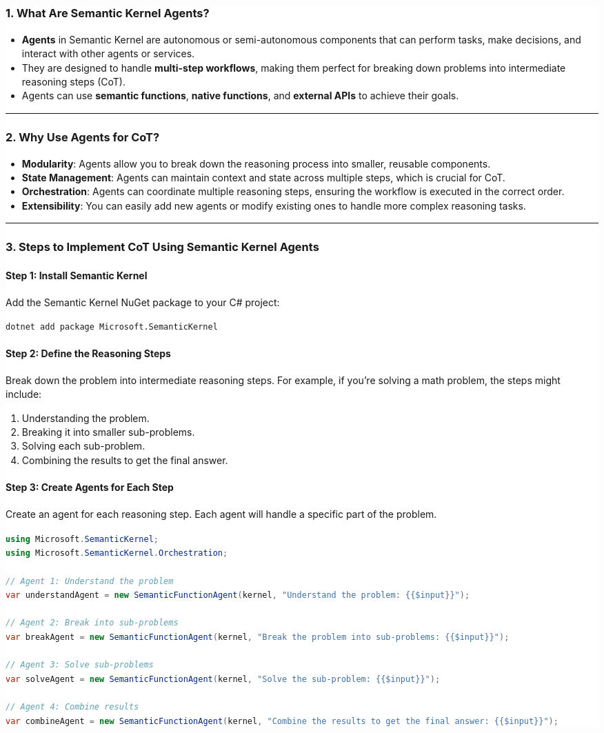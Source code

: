 
### 1. **What Are Semantic Kernel Agents?**
   - **Agents** in Semantic Kernel are autonomous or semi-autonomous components that can perform tasks, make decisions, and interact with other agents or services.
   - They are designed to handle **multi-step workflows**, making them perfect for breaking down problems into intermediate reasoning steps (CoT).
   - Agents can use **semantic functions**, **native functions**, and **external APIs** to achieve their goals.

---

### 2. **Why Use Agents for CoT?**
   - **Modularity**: Agents allow you to break down the reasoning process into smaller, reusable components.
   - **State Management**: Agents can maintain context and state across multiple steps, which is crucial for CoT.
   - **Orchestration**: Agents can coordinate multiple reasoning steps, ensuring the workflow is executed in the correct order.
   - **Extensibility**: You can easily add new agents or modify existing ones to handle more complex reasoning tasks.

---

### 3. **Steps to Implement CoT Using Semantic Kernel Agents**

#### Step 1: **Install Semantic Kernel**
   Add the Semantic Kernel NuGet package to your C# project:
   ```bash
   dotnet add package Microsoft.SemanticKernel
   ```

#### Step 2: **Define the Reasoning Steps**
   Break down the problem into intermediate reasoning steps. For example, if you’re solving a math problem, the steps might include:
   1. Understanding the problem.
   2. Breaking it into smaller sub-problems.
   3. Solving each sub-problem.
   4. Combining the results to get the final answer.

#### Step 3: **Create Agents for Each Step**
   Create an agent for each reasoning step. Each agent will handle a specific part of the problem.

   ```csharp
   using Microsoft.SemanticKernel;
   using Microsoft.SemanticKernel.Orchestration;

   // Agent 1: Understand the problem
   var understandAgent = new SemanticFunctionAgent(kernel, "Understand the problem: {{$input}}");

   // Agent 2: Break into sub-problems
   var breakAgent = new SemanticFunctionAgent(kernel, "Break the problem into sub-problems: {{$input}}");

   // Agent 3: Solve sub-problems
   var solveAgent = new SemanticFunctionAgent(kernel, "Solve the sub-problem: {{$input}}");

   // Agent 4: Combine results
   var combineAgent = new SemanticFunctionAgent(kernel, "Combine the results to get the final answer: {{$input}}");
   ```
